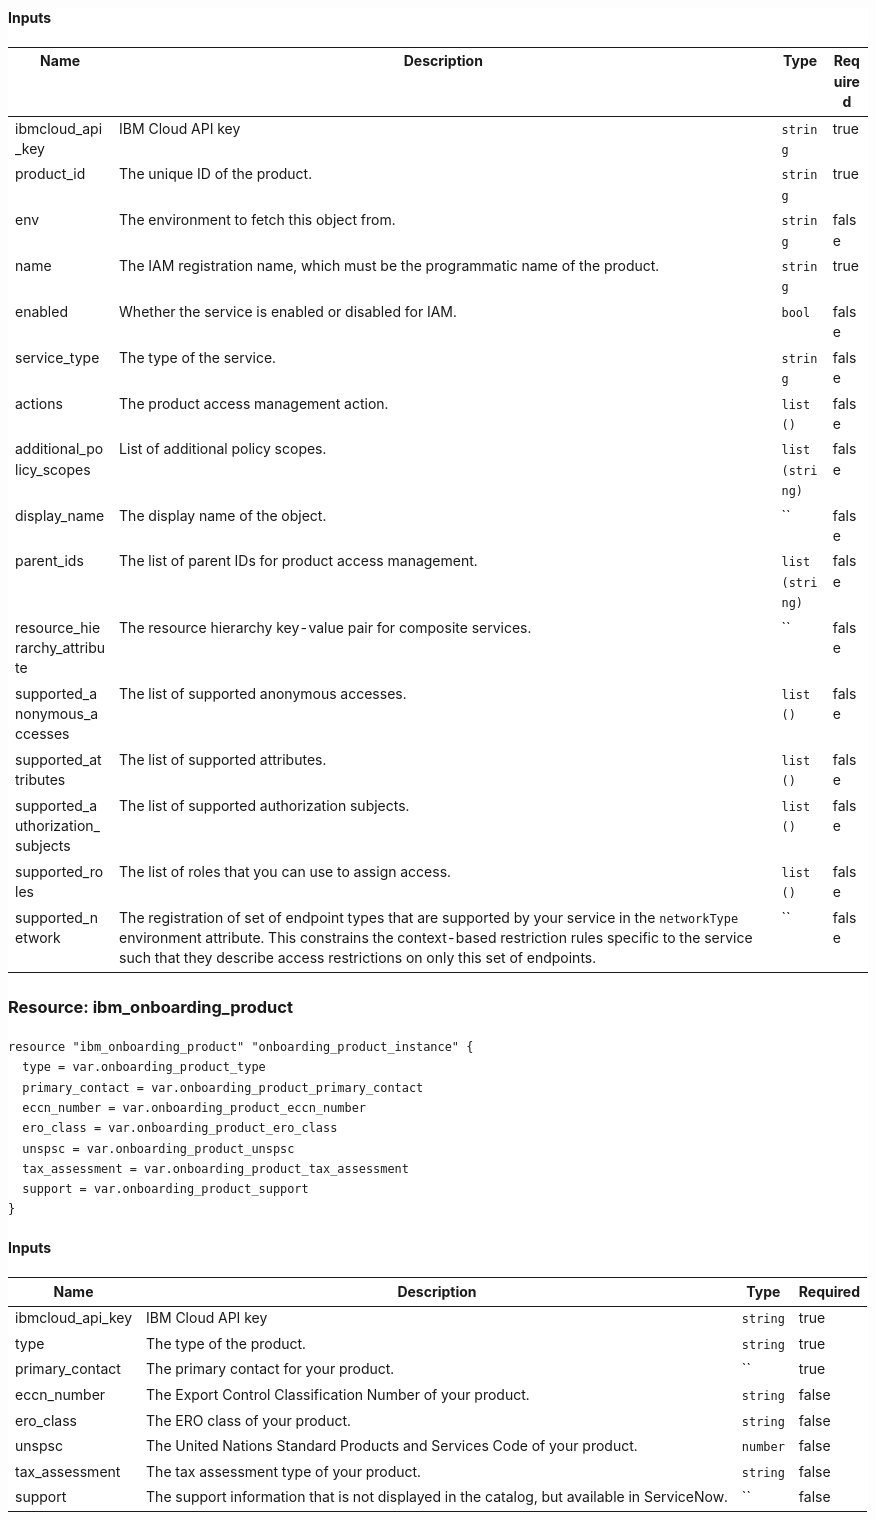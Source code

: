 #### Inputs

| Name | Description | Type | Required |
|------|-------------|------|---------|
| ibmcloud\_api\_key | IBM Cloud API key | `string` | true |
| product_id | The unique ID of the product. | `string` | true |
| env | The environment to fetch this object from. | `string` | false |
| name | The IAM registration name, which must be the programmatic name of the product. | `string` | true |
| enabled | Whether the service is enabled or disabled for IAM. | `bool` | false |
| service_type | The type of the service. | `string` | false |
| actions | The product access management action. | `list()` | false |
| additional_policy_scopes | List of additional policy scopes. | `list(string)` | false |
| display_name | The display name of the object. | `` | false |
| parent_ids | The list of parent IDs for product access management. | `list(string)` | false |
| resource_hierarchy_attribute | The resource hierarchy key-value pair for composite services. | `` | false |
| supported_anonymous_accesses | The list of supported anonymous accesses. | `list()` | false |
| supported_attributes | The list of supported attributes. | `list()` | false |
| supported_authorization_subjects | The list of supported authorization subjects. | `list()` | false |
| supported_roles | The list of roles that you can use to assign access. | `list()` | false |
| supported_network | The registration of set of endpoint types that are supported by your service in the `networkType` environment attribute. This constrains the context-based restriction rules specific to the service such that they describe access restrictions on only this set of endpoints. | `` | false |

### Resource: ibm_onboarding_product

```hcl
resource "ibm_onboarding_product" "onboarding_product_instance" {
  type = var.onboarding_product_type
  primary_contact = var.onboarding_product_primary_contact
  eccn_number = var.onboarding_product_eccn_number
  ero_class = var.onboarding_product_ero_class
  unspsc = var.onboarding_product_unspsc
  tax_assessment = var.onboarding_product_tax_assessment
  support = var.onboarding_product_support
}
```

#### Inputs

| Name | Description | Type | Required |
|------|-------------|------|---------|
| ibmcloud\_api\_key | IBM Cloud API key | `string` | true |
| type | The type of the product. | `string` | true |
| primary_contact | The primary contact for your product. | `` | true |
| eccn_number | The Export Control Classification Number of your product. | `string` | false |
| ero_class | The ERO class of your product. | `string` | false |
| unspsc | The United Nations Standard Products and Services Code of your product. | `number` | false |
| tax_assessment | The tax assessment type of your product. | `string` | false |
| support | The support information that is not displayed in the catalog, but available in ServiceNow. | `` | false |
